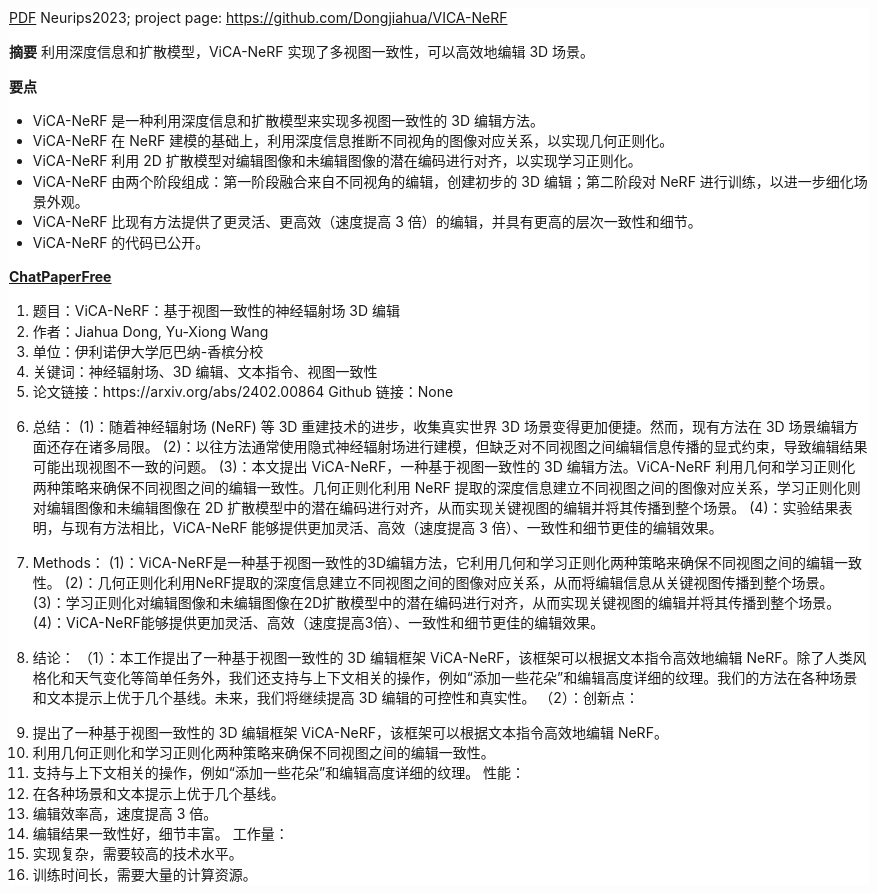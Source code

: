 [PDF](http://arxiv.org/abs/2402.00864v1) Neurips2023; project page: https://github.com/Dongjiahua/VICA-NeRF

**摘要**
利用深度信息和扩散模型，ViCA-NeRF 实现了多视图一致性，可以高效地编辑 3D 场景。

**要点**

- ViCA-NeRF 是一种利用深度信息和扩散模型来实现多视图一致性的 3D 编辑方法。
- ViCA-NeRF 在 NeRF 建模的基础上，利用深度信息推断不同视角的图像对应关系，以实现几何正则化。
- ViCA-NeRF 利用 2D 扩散模型对编辑图像和未编辑图像的潜在编码进行对齐，以实现学习正则化。
- ViCA-NeRF 由两个阶段组成：第一阶段融合来自不同视角的编辑，创建初步的 3D 编辑；第二阶段对 NeRF 进行训练，以进一步细化场景外观。
- ViCA-NeRF 比现有方法提供了更灵活、更高效（速度提高 3 倍）的编辑，并具有更高的层次一致性和细节。
- ViCA-NeRF 的代码已公开。

**[ChatPaperFree](https://huggingface.co/spaces/Kedreamix/ChatPaperFree)**

<ol>
<li>题目：ViCA-NeRF：基于视图一致性的神经辐射场 3D 编辑</li>
<li>作者：Jiahua Dong, Yu-Xiong Wang</li>
<li>单位：伊利诺伊大学厄巴纳-香槟分校</li>
<li>关键词：神经辐射场、3D 编辑、文本指令、视图一致性</li>
<li>论文链接：https://arxiv.org/abs/2402.00864
   Github 链接：None</li>
<li>
<p>总结：
(1)：随着神经辐射场 (NeRF) 等 3D 重建技术的进步，收集真实世界 3D 场景变得更加便捷。然而，现有方法在 3D 场景编辑方面还存在诸多局限。
(2)：以往方法通常使用隐式神经辐射场进行建模，但缺乏对不同视图之间编辑信息传播的显式约束，导致编辑结果可能出现视图不一致的问题。
(3)：本文提出 ViCA-NeRF，一种基于视图一致性的 3D 编辑方法。ViCA-NeRF 利用几何和学习正则化两种策略来确保不同视图之间的编辑一致性。几何正则化利用 NeRF 提取的深度信息建立不同视图之间的图像对应关系，学习正则化则对编辑图像和未编辑图像在 2D 扩散模型中的潜在编码进行对齐，从而实现关键视图的编辑并将其传播到整个场景。
(4)：实验结果表明，与现有方法相比，ViCA-NeRF 能够提供更加灵活、高效（速度提高 3 倍）、一致性和细节更佳的编辑效果。</p>
</li>
<li>
<p>Methods：
(1)：ViCA-NeRF是一种基于视图一致性的3D编辑方法，它利用几何和学习正则化两种策略来确保不同视图之间的编辑一致性。
(2)：几何正则化利用NeRF提取的深度信息建立不同视图之间的图像对应关系，从而将编辑信息从关键视图传播到整个场景。
(3)：学习正则化对编辑图像和未编辑图像在2D扩散模型中的潜在编码进行对齐，从而实现关键视图的编辑并将其传播到整个场景。
(4)：ViCA-NeRF能够提供更加灵活、高效（速度提高3倍）、一致性和细节更佳的编辑效果。</p>
</li>
<li>
<p>结论：
（1）：本工作提出了一种基于视图一致性的 3D 编辑框架 ViCA-NeRF，该框架可以根据文本指令高效地编辑 NeRF。除了人类风格化和天气变化等简单任务外，我们还支持与上下文相关的操作，例如“添加一些花朵”和编辑高度详细的纹理。我们的方法在各种场景和文本提示上优于几个基线。未来，我们将继续提高 3D 编辑的可控性和真实性。
（2）：创新点：</p>
</li>
<li>提出了一种基于视图一致性的 3D 编辑框架 ViCA-NeRF，该框架可以根据文本指令高效地编辑 NeRF。</li>
<li>利用几何正则化和学习正则化两种策略来确保不同视图之间的编辑一致性。</li>
<li>支持与上下文相关的操作，例如“添加一些花朵”和编辑高度详细的纹理。
性能：</li>
<li>在各种场景和文本提示上优于几个基线。</li>
<li>编辑效率高，速度提高 3 倍。</li>
<li>编辑结果一致性好，细节丰富。
工作量：</li>
<li>实现复杂，需要较高的技术水平。</li>
<li>训练时间长，需要大量的计算资源。</li>
</ol>

